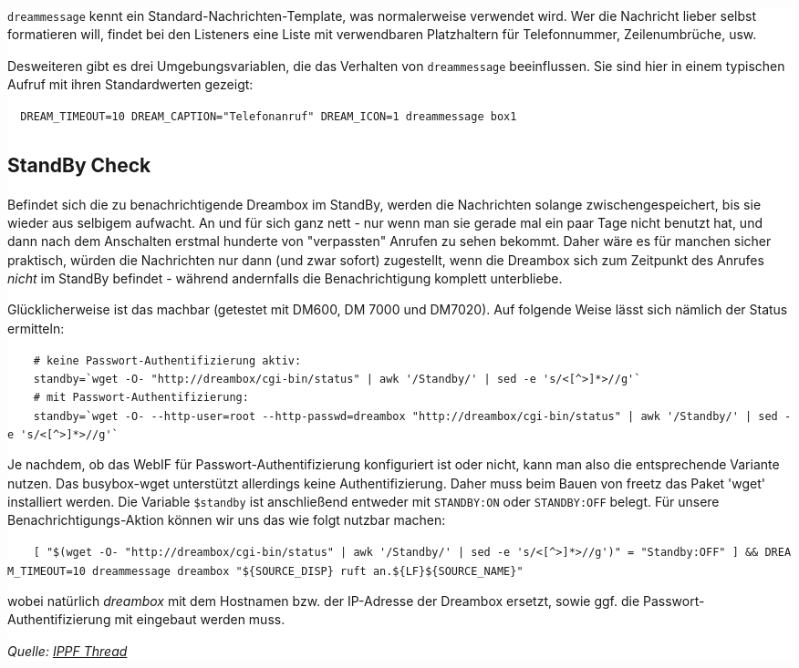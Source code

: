 `dreammessage` kennt ein Standard-Nachrichten-Template, was
normalerweise verwendet wird. Wer die Nachricht lieber selbst
formatieren will, findet bei den Listeners eine Liste mit
verwendbaren Platzhaltern für Telefonnummer, Zeilenumbrüche, usw.

Desweiteren gibt es drei Umgebungsvariablen, die das Verhalten von
`dreammessage` beeinflussen. Sie sind hier in einem typischen Aufruf mit
ihren Standardwerten gezeigt:

```
  DREAM_TIMEOUT=10 DREAM_CAPTION="Telefonanruf" DREAM_ICON=1 dreammessage box1
```

##  StandBy Check

Befindet sich die zu benachrichtigende Dreambox im StandBy, werden die
Nachrichten solange zwischengespeichert, bis sie wieder aus selbigem
aufwacht. An und für sich ganz nett - nur wenn man sie gerade mal ein
paar Tage nicht benutzt hat, und dann nach dem Anschalten erstmal
hunderte von "verpassten" Anrufen zu sehen bekommt. Daher wäre es für
manchen sicher praktisch, würden die Nachrichten nur dann (und zwar
sofort) zugestellt, wenn die Dreambox sich zum Zeitpunkt des Anrufes
*nicht* im StandBy befindet - während andernfalls die Benachrichtigung
komplett unterbliebe.

Glücklicherweise ist das machbar (getestet mit DM600, DM 7000 und
DM7020). Auf folgende Weise lässt sich nämlich der Status ermitteln:

```
    # keine Passwort-Authentifizierung aktiv:
    standby=`wget -O- "http://dreambox/cgi-bin/status" | awk '/Standby/' | sed -e 's/<[^>]*>//g'`
    # mit Passwort-Authentifizierung:
    standby=`wget -O- --http-user=root --http-passwd=dreambox "http://dreambox/cgi-bin/status" | awk '/Standby/' | sed -e 's/<[^>]*>//g'`
```

Je nachdem, ob das WebIF für Passwort-Authentifizierung konfiguriert ist
oder nicht, kann man also die entsprechende Variante nutzen. Das
busybox-wget unterstützt allerdings keine Authentifizierung. Daher muss
beim Bauen von freetz das Paket 'wget' installiert werden. Die
Variable `$standby` ist anschließend entweder mit `STANDBY:ON` oder
`STANDBY:OFF` belegt. Für unsere Benachrichtigungs-Aktion können wir uns
das wie folgt nutzbar machen:

```
    [ "$(wget -O- "http://dreambox/cgi-bin/status" | awk '/Standby/' | sed -e 's/<[^>]*>//g')" = "Standby:OFF" ] && DREAM_TIMEOUT=10 dreammessage dreambox "${SOURCE_DISP} ruft an.${LF}${SOURCE_NAME}"
```

wobei natürlich *dreambox* mit dem Hostnamen bzw. der IP-Adresse der
Dreambox ersetzt, sowie ggf. die Passwort-Authentifizierung mit
eingebaut werden muss.

*Quelle: [IPPF
Thread](http://www.ip-phone-forum.de/showthread.php?t=100706&page=55)*
